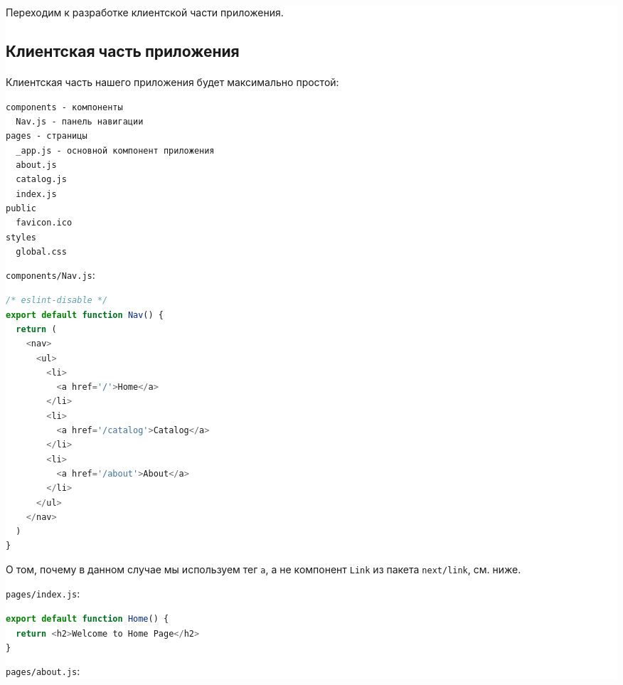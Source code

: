 Переходим к разработке клиентской части приложения.

## Клиентская часть приложения

Клиентская часть нашего приложения будет максимально простой:

```
components - компоненты
  Nav.js - панель навигации
pages - страницы
  _app.js - основной компонент приложения
  about.js
  catalog.js
  index.js
public
  favicon.ico
styles
  global.css
```

`components/Nav.js`:

```javascript
/* eslint-disable */
export default function Nav() {
  return (
    <nav>
      <ul>
        <li>
          <a href='/'>Home</a>
        </li>
        <li>
          <a href='/catalog'>Catalog</a>
        </li>
        <li>
          <a href='/about'>About</a>
        </li>
      </ul>
    </nav>
  )
}
```

О том, почему в данном случае мы используем тег `a`, а не компонент `Link` из пакета `next/link`, см. ниже.

`pages/index.js`:

```javascript
export default function Home() {
  return <h2>Welcome to Home Page</h2>
}
```

`pages/about.js`:
